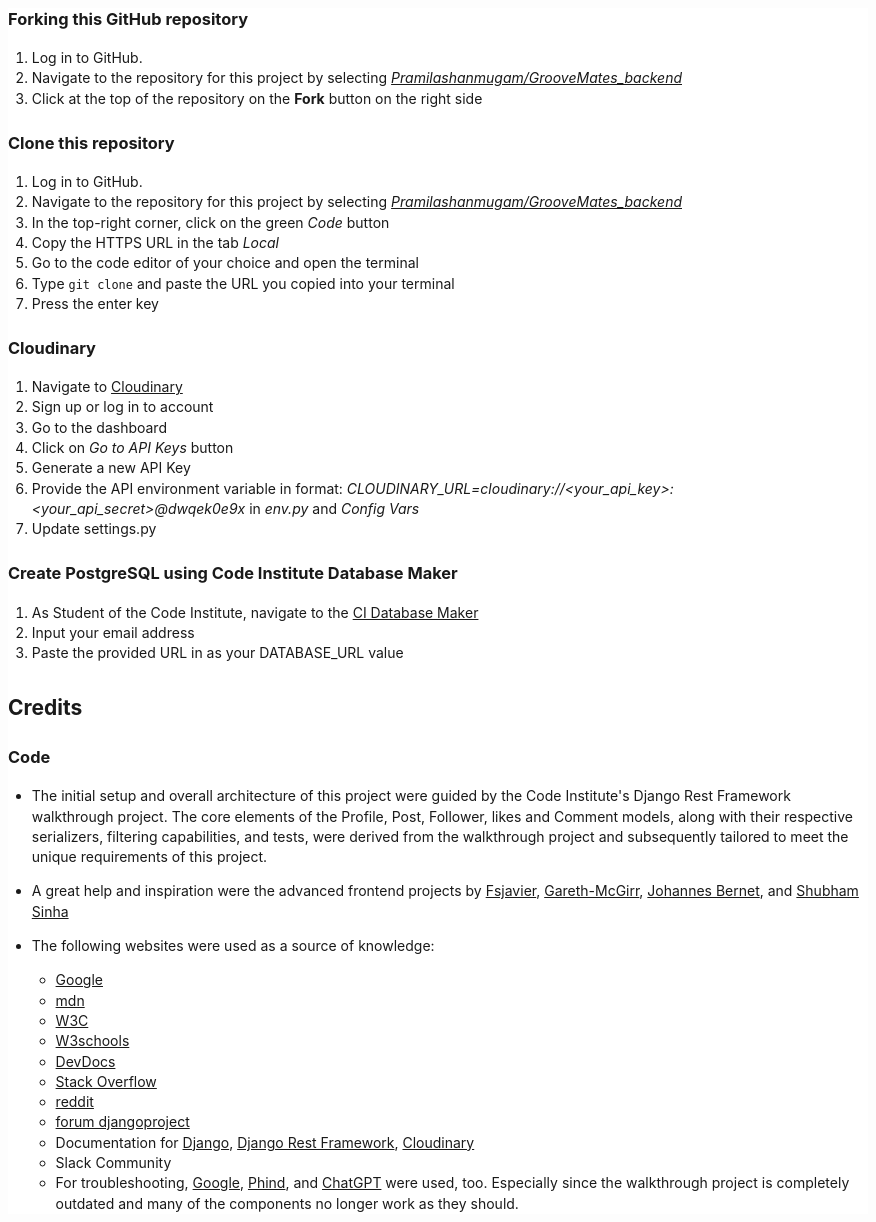 ### Forking this GitHub repository
1.  Log in to GitHub.
2.  Navigate to the repository for this project by selecting [*Pramilashanmugam/GrooveMates_backend*](https://github.com/Pramilashanmugam/GrooveMates_backend)
3. Click at the top of the repository on the **Fork** button on the right side

### Clone this repository
1. Log in to GitHub.
2. Navigate to the repository for this project by selecting [*Pramilashanmugam/GrooveMates_backend*](https://github.com/Pramilashanmugam/GrooveMates_backend)
3. In the top-right corner, click on the green *Code* button
4. Copy the HTTPS URL in the tab *Local*
5. Go to the code editor of your choice and open the terminal
5. Type `git clone` and paste the URL you copied into your terminal
6. Press the enter key

### Cloudinary
1. Navigate to [Cloudinary](https://cloudinary.com/)
2. Sign up or log in to account
3. Go to the dashboard
4. Click on _Go to API Keys_ button
5. Generate a new API Key
6. Provide the API environment variable in format: *CLOUDINARY_URL=cloudinary://<your_api_key>:<your_api_secret>@dwqek0e9x* in _env.py_ and _Config Vars_
7. Update settings.py

### Create PostgreSQL using Code Institute Database Maker
1. As Student of the Code Institute, navigate to the [CI Database Maker](https://dbs.ci-dbs.net/)
2. Input your email address
3. Paste the provided URL in as your DATABASE_URL value

## Credits

### Code
- The initial setup and overall architecture of this project were guided by the Code Institute's Django Rest Framework walkthrough project. The core elements of the Profile, Post, Follower, likes and Comment models, along with their respective serializers, filtering capabilities, and tests, were derived from the walkthrough project and subsequently tailored to meet the unique requirements of this project.
- A great help and inspiration were the advanced frontend projects by [Fsjavier](https://github.com/fsjavier/hoodsap-api/tree/main/reports), [Gareth-McGirr](https://github.com/Gareth-McGirr/body-doodles-api), [Johannes Bernet](https://github.com/nacht-falter/sonic-explorers-api), and [Shubham Sinha](https://github.com/Sinha5714/pp5-api-ref/tree/main/pp5_api)


- The following websites were used as a source of knowledge: <br>
  - [Google](www.google.com)
  - [mdn](https://developer.mozilla.org/en-US/)
  - [W3C](https://www.w3.org/)
  - [W3schools](https://www.w3schools.com/)
  - [DevDocs](https://devdocs.io/)
  - [Stack Overflow](https://stackoverflow.com/)
  - [reddit](https://www.reddit.com/)
  - [forum djangoproject](https://forum.djangoproject.com/)
  - Documentation for [Django](https://www.djangoproject.com/), [Django Rest Framework]((https://www.django-rest-framework.org/)), [Cloudinary](https://cloudinary.com/documentation)
  - Slack Community
  - For troubleshooting, [Google](www.google.com), [Phind](https://www.phind.com/search?home=true), and [ChatGPT](https://chatgpt.com/) were used, too. Especially since the walkthrough project is completely outdated and many of the components no longer work as they should.
